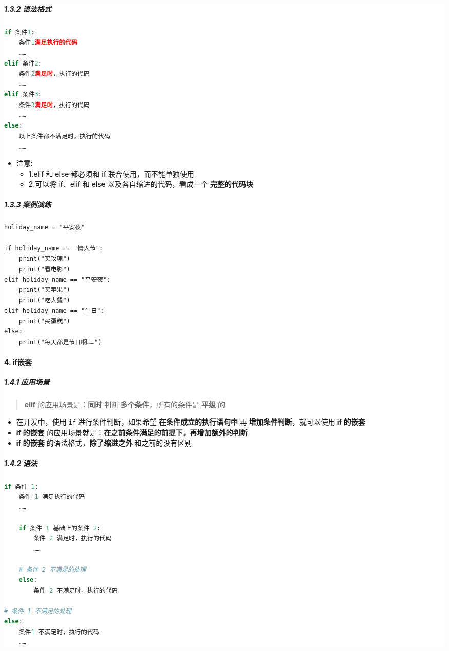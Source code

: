 ##### 1.3.2 语法格式

```python
if 条件1:
    条件1满足执行的代码
    ……
elif 条件2:
    条件2满足时，执行的代码
    ……
elif 条件3:
    条件3满足时，执行的代码
    ……
else:
    以上条件都不满足时，执行的代码
    ……
```

- 注意:
  - 1.elif 和 else 都必须和 if 联合使用，而不能单独使用
  - 2.可以将 if、elif 和 else 以及各自缩进的代码，看成一个 **完整的代码块**

##### 1.3.3 案例演练

```
holiday_name = "平安夜"

if holiday_name == "情人节":
    print("买玫瑰")
    print("看电影")
elif holiday_name == "平安夜":
    print("买苹果")
    print("吃大餐")
elif holiday_name == "生日":
    print("买蛋糕")
else:
    print("每天都是节日啊……")
```

#### 4. if嵌套

##### 1.4.1 应用场景

> **elif** 的应用场景是：**同时** 判断 **多个条件**，所有的条件是 **平级** 的

- 在开发中，使用 `if` 进行条件判断，如果希望 **在条件成立的执行语句中** 再 **增加条件判断**，就可以使用 **if 的嵌套**
- **if 的嵌套** 的应用场景就是：**在之前条件满足的前提下，再增加额外的判断**
- **if 的嵌套** 的语法格式，**除了缩进之外** 和之前的没有区别

##### 1.4.2 语法

```python
if 条件 1:
    条件 1 满足执行的代码
    ……
    
    if 条件 1 基础上的条件 2:
        条件 2 满足时，执行的代码
        ……    
        
    # 条件 2 不满足的处理
    else:
        条件 2 不满足时，执行的代码
        
# 条件 1 不满足的处理
else:
    条件1 不满足时，执行的代码
    ……
```